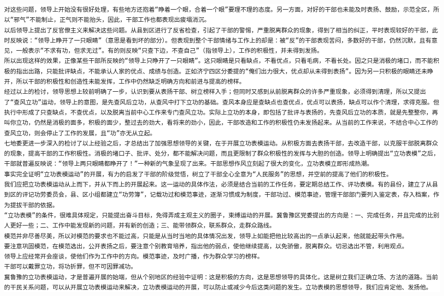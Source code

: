     对这些问题，领导上开始没有很好处理，有些地方还抱着“睁着一个眼，合着一个眼”要理不理的态度。另一方面，对好的干部也未能及时表扬、鼓励，示范全区，所以“邪气”不能制止，正气则不能抬头，因此，干部工作也都表现出疲塌消沉。
    以后领导上提出了反官僚主义来解决这些问题。从县到区进行了反省检查，引起了干部的警惕，严重脱离群众的现象，得到了相当的纠正，平时表现较好的干部，此时反映说：“领导上睁开了一只眼睛”（意思是看到坏的部分）。但表现到整个干部情绪与工作上的却是：被“反”的干部表现苦闷，多数好的干部，仍然沉默，且有意见，一般表示“不求有功，但求无过”。有的则反映“只查下边，不查自己”（指领导上），工作的积极性，并未得到发扬。
    所以出现这样的效果，正像某些干部所反映的“领导上只睁开了一只眼睛”。这只眼睛是只看缺点，不看优点，只看毛病，不看长处。因之只是消极的堵口，而不能积极的指出出路，只能批评缺点，不能承认人家的优点、成绩与创造。正如济宁四区分委提的“俺们出力很大，优点却从未得到表扬”。因为另一只积极的眼睛还未睁开，所以干部的积极性和创造性未能发挥，工作中仍然缺乏明确方向和前进与提高的榜样。
    经过以上的检讨，领导思想上较前明确了一步，认识到要从表扬干部、树立榜样入手；但同时又感到从前脱离群众的许多严重现象，必须得到清理，所以又提出了“查风立功”运动，领导上的意图，是先查风后立功，从查风中打下立功的基础。查风本身应是查缺点也查优点，优点可以表扬，缺点可以作个清理，求得克服。但执行中形成了只查缺点，不查优点，以及脱离当前中心工作来专门查风立功。实际上立功的本身，即包括了批评与表扬的，先查风后立功的本质，就是先整整你，再叫你立功，仍然是消极的面多，积极的面少，整过去的劲大，看将来的劲小，因此，干部改造和工作的积极性仍未发扬起来。从当前的工作来说，不结合中心工作的查风立功，则会停止了工作的发展，且“功”亦无从立起。
    七地委更进一步深入的检讨了以上经验之后，才总结出了加强思想领导的关键，在于开展立功表模运动。从积极方面去表扬干部，去改造干部，以克服干部脱离群众的现象，提高干部的工作积极性。消极的堵口子、批评、处分，都不能解决问题，而且更限制了群众积极性的发挥与大胆的创造。领导上明确提出“立功表模”之后，干部就普遍反映说：“领导上两只眼睛都睁开了！”一种新的气象呈现了出来。干部思想作风立刻起了很大的变化，立功表模立即形成热潮。
    事实完全证明“立功表模运动”的开展，有力的启发了干部的阶级觉悟，树立了干部全心全意为“人民服务”的思想，并空前的提高了他们的积极性。
    我们应把立功表模运动从上而下，并从下而上的开展起来。这一运动的具体作法，必须是结合当前的工作任务，要定期总结工作、评功表模。有的县份，建立了从县到区的评记功劳委员会，县、区小组都建立“功劳簿”，记载功过和模范事迹，逐渐习惯成为制度，干部功过、模范事迹，管理干部部门要列入鉴定表，存入档案，作为提拔干部的依据。
    “立功表模”的条件，很难具体规定，只能提出奋斗目标，免得弄成主观主义的圈子，束缚运动的开展。冀鲁豫区党委提出的方向是：一、完成任务，并且完成的比别人更好一些；二、工作中能发现新的问题，并有新的创造；三、能带领群众，联系群众，走群众路线。
    模范并非尽善尽美，所以对模范的要求也不能过高，只能是从当时当地的具体情况出发，领导上如能把他比较高出的一点承认起来，他就能起带头作用。
    要注意巩固模范，在模范选出，公开表扬之后，要注意个别教育培养，指出他的弱点，使他继续提高，以免骄傲，脱离群众。切忌选出不管，利用观点。
    领导上应经常开会座谈，使他们作为工作中的方向。模范事迹，及时广播，作为群众学习的榜样。
    干部可以戴罪立功，将功折罪，但不可因罪减功。
    冀鲁豫的立功表模运动，才是普遍开展的始端，但从个别地区的经验中证明：这是积极的方向，这是思想领导的具体化，这是树立我们正确立场、方法的道路。当前的干民关系问题，可以从开展立功表模运动来解决，立功表模运动的开展，可以防止或减少今后这类问题的发生。立功表模的思想领导，我们应肯定他、发扬他。
